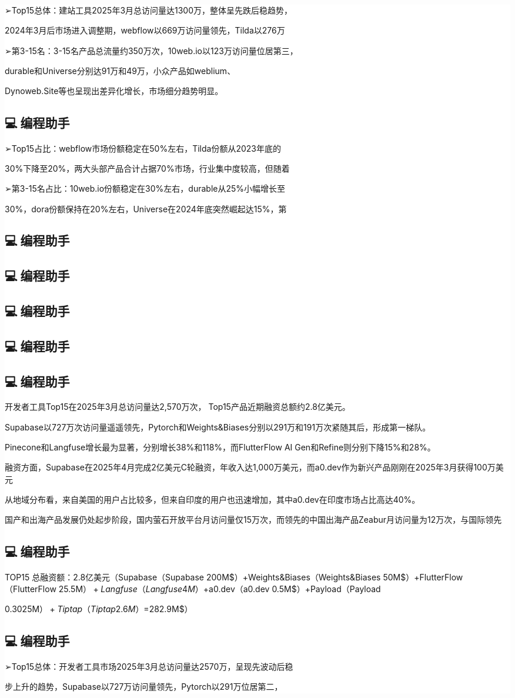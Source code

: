 ➢Top15总体：建站工具2025年3月总访问量达1300万，整体呈先跌后稳趋势，

2024年3月后市场进入调整期，webflow以669万访问量领先，Tilda以276万

➢第3-15名：3-15名产品总流量约350万次，10web.io以123万访问量位居第三，

durable和Universe分别达91万和49万，小众产品如weblium、

Dynoweb.Site等也呈现出差异化增长，市场细分趋势明显。

## 💻 编程助手

➢Top15占比：webflow市场份额稳定在50%左右，Tilda份额从2023年底的

30%下降至20%，两大头部产品合计占据70%市场，行业集中度较高，但随着

➢第3-15名占比：10web.io份额稳定在30%左右，durable从25%小幅增长至

30%，dora份额保持在20%左右，Universe在2024年底突然崛起达15%，第

## 💻 编程助手

## 💻 编程助手

## 💻 编程助手

## 💻 编程助手

## 💻 编程助手

开发者工具Top15在2025年3月总访问量达2,570万次， Top15产品近期融资总额约2.8亿美元。

Supabase以727万次访问量遥遥领先，Pytorch和Weights&Biases分别以291万和191万次紧随其后，形成第一梯队。

Pinecone和Langfuse增长最为显著，分别增长38%和118%，而FlutterFlow AI Gen和Refine则分别下降15%和28%。

融资方面，Supabase在2025年4月完成2亿美元C轮融资，年收入达1,000万美元，而a0.dev作为新兴产品刚刚在2025年3月获得100万美元

从地域分布看，来自美国的用户占比较多，但来自印度的用户也迅速增加，其中a0.dev在印度市场占比高达40%。

国产和出海产品发展仍处起步阶段，国内萤石开放平台月访问量仅15万次，而领先的中国出海产品Zeabur月访问量为12万次，与国际领先

## 💻 编程助手

TOP15 总融资额：2.8亿美元（Supabase（Supabase 200M$）+Weights&Biases（Weights&Biases 50M$）+FlutterFlow（FlutterFlow 25.5M$）+Langfuse（Langfuse 4M$）+a0.dev（a0.dev 0.5M$）+Payload（Payload

0.3025M$）+Tiptap（Tiptap 2.6M$）=282.9M$）

## 💻 编程助手

➢Top15总体：开发者工具市场2025年3月总访问量达2570万，呈现先波动后稳

步上升的趋势，Supabase以727万访问量领先，Pytorch以291万位居第二，
